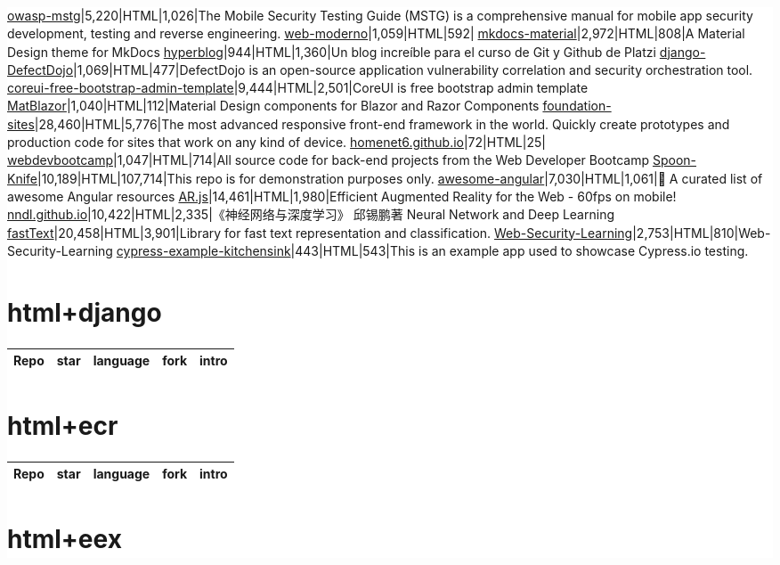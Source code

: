 [owasp-mstg](https://github.com/OWASP/owasp-mstg)|5,220|HTML|1,026|The Mobile Security Testing Guide (MSTG) is a comprehensive manual for mobile app security development, testing and reverse engineering.
[web-moderno](https://github.com/cod3rcursos/web-moderno)|1,059|HTML|592|
[mkdocs-material](https://github.com/squidfunk/mkdocs-material)|2,972|HTML|808|A Material Design theme for MkDocs
[hyperblog](https://github.com/freddier/hyperblog)|944|HTML|1,360|Un blog increíble para el curso de Git y Github de Platzi
[django-DefectDojo](https://github.com/DefectDojo/django-DefectDojo)|1,069|HTML|477|DefectDojo is an open-source application vulnerability correlation and security orchestration tool.
[coreui-free-bootstrap-admin-template](https://github.com/coreui/coreui-free-bootstrap-admin-template)|9,444|HTML|2,501|CoreUI is free bootstrap admin template
[MatBlazor](https://github.com/SamProf/MatBlazor)|1,040|HTML|112|Material Design components for Blazor and Razor Components
[foundation-sites](https://github.com/foundation/foundation-sites)|28,460|HTML|5,776|The most advanced responsive front-end framework in the world. Quickly create prototypes and production code for sites that work on any kind of device.
[homenet6.github.io](https://github.com/homenet6/homenet6.github.io)|72|HTML|25|
[webdevbootcamp](https://github.com/nax3t/webdevbootcamp)|1,047|HTML|714|All source code for back-end projects from the Web Developer Bootcamp
[Spoon-Knife](https://github.com/octocat/Spoon-Knife)|10,189|HTML|107,714|This repo is for demonstration purposes only.
[awesome-angular](https://github.com/PatrickJS/awesome-angular)|7,030|HTML|1,061|📄 A curated list of awesome Angular resources
[AR.js](https://github.com/jeromeetienne/AR.js)|14,461|HTML|1,980|Efficient Augmented Reality for the Web - 60fps on mobile!
[nndl.github.io](https://github.com/nndl/nndl.github.io)|10,422|HTML|2,335|《神经网络与深度学习》 邱锡鹏著 Neural Network and Deep Learning
[fastText](https://github.com/facebookresearch/fastText)|20,458|HTML|3,901|Library for fast text representation and classification.
[Web-Security-Learning](https://github.com/CHYbeta/Web-Security-Learning)|2,753|HTML|810|Web-Security-Learning
[cypress-example-kitchensink](https://github.com/cypress-io/cypress-example-kitchensink)|443|HTML|543|This is an example app used to showcase Cypress.io testing.


# html+django

Repo|star|language|fork|intro
-|-|-|-|-



# html+ecr

Repo|star|language|fork|intro
-|-|-|-|-



# html+eex

